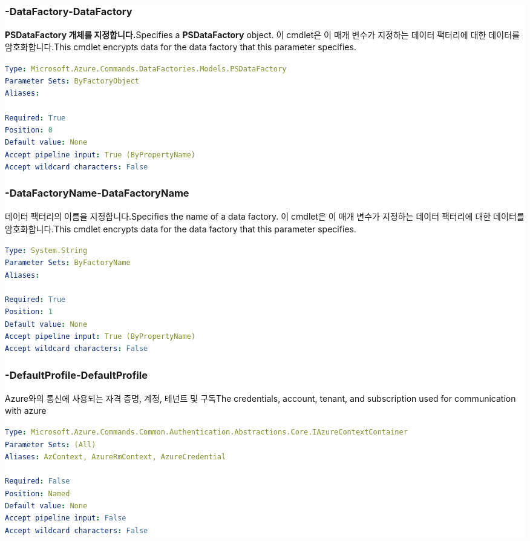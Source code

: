 ### <span data-ttu-id="37a6e-144">-DataFactory</span><span class="sxs-lookup"><span data-stu-id="37a6e-144">-DataFactory</span></span>
<span data-ttu-id="37a6e-145">**PSDataFactory 개체를 지정합니다.**</span><span class="sxs-lookup"><span data-stu-id="37a6e-145">Specifies a **PSDataFactory** object.</span></span>
<span data-ttu-id="37a6e-146">이 cmdlet은 이 매개 변수가 지정하는 데이터 팩터리에 대한 데이터를 암호화합니다.</span><span class="sxs-lookup"><span data-stu-id="37a6e-146">This cmdlet encrypts data for the data factory that this parameter specifies.</span></span>

```yaml
Type: Microsoft.Azure.Commands.DataFactories.Models.PSDataFactory
Parameter Sets: ByFactoryObject
Aliases:

Required: True
Position: 0
Default value: None
Accept pipeline input: True (ByPropertyName)
Accept wildcard characters: False
```

### <span data-ttu-id="37a6e-147">-DataFactoryName</span><span class="sxs-lookup"><span data-stu-id="37a6e-147">-DataFactoryName</span></span>
<span data-ttu-id="37a6e-148">데이터 팩터리의 이름을 지정합니다.</span><span class="sxs-lookup"><span data-stu-id="37a6e-148">Specifies the name of a data factory.</span></span>
<span data-ttu-id="37a6e-149">이 cmdlet은 이 매개 변수가 지정하는 데이터 팩터리에 대한 데이터를 암호화합니다.</span><span class="sxs-lookup"><span data-stu-id="37a6e-149">This cmdlet encrypts data for the data factory that this parameter specifies.</span></span>

```yaml
Type: System.String
Parameter Sets: ByFactoryName
Aliases:

Required: True
Position: 1
Default value: None
Accept pipeline input: True (ByPropertyName)
Accept wildcard characters: False
```

### <span data-ttu-id="37a6e-150">-DefaultProfile</span><span class="sxs-lookup"><span data-stu-id="37a6e-150">-DefaultProfile</span></span>
<span data-ttu-id="37a6e-151">Azure와의 통신에 사용되는 자격 증명, 계정, 테넌트 및 구독</span><span class="sxs-lookup"><span data-stu-id="37a6e-151">The credentials, account, tenant, and subscription used for communication with azure</span></span>

```yaml
Type: Microsoft.Azure.Commands.Common.Authentication.Abstractions.Core.IAzureContextContainer
Parameter Sets: (All)
Aliases: AzContext, AzureRmContext, AzureCredential

Required: False
Position: Named
Default value: None
Accept pipeline input: False
Accept wildcard characters: False
```
